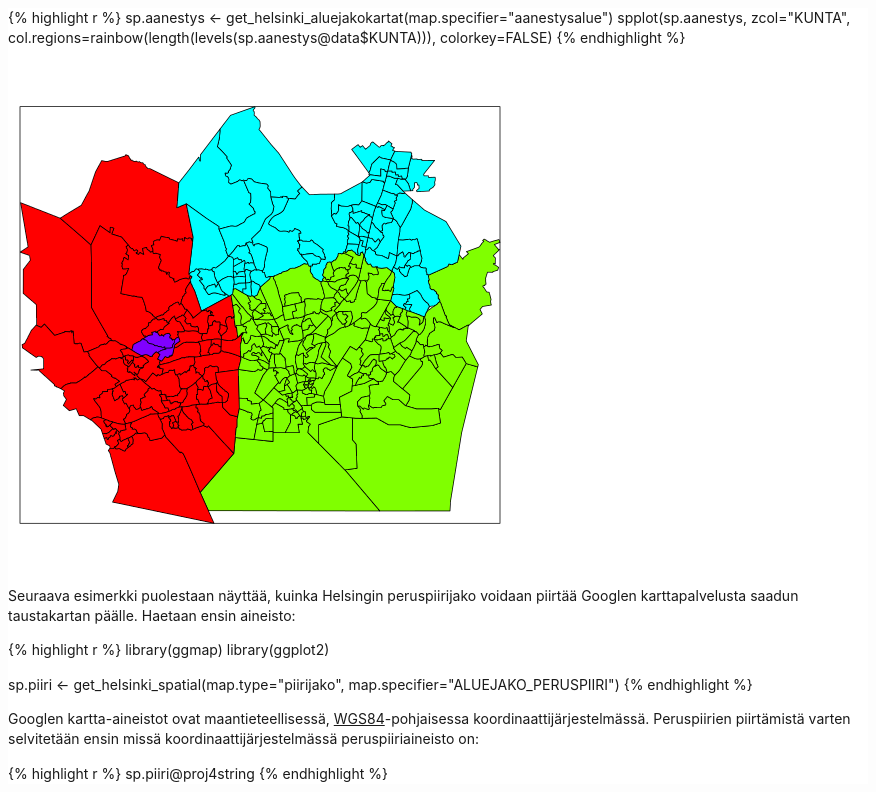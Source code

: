 
{% highlight r %}
sp.aanestys <- get_helsinki_aluejakokartat(map.specifier="aanestysalue")
spplot(sp.aanestys, zcol="KUNTA", col.regions=rainbow(length(levels(sp.aanestys@data$KUNTA))), colorkey=FALSE)
{% endhighlight %}

![center](/figs/2014-08-24-gisfin-kirjasto/hkk-aanestysalue.png) 

Seuraava esimerkki puolestaan näyttää, kuinka Helsingin peruspiirijako voidaan piirtää Googlen karttapalvelusta saadun taustakartan päälle. Haetaan ensin aineisto:


{% highlight r %}
library(ggmap)
library(ggplot2)

sp.piiri <- get_helsinki_spatial(map.type="piirijako", map.specifier="ALUEJAKO_PERUSPIIRI")
{% endhighlight %}

Googlen kartta-aineistot ovat maantieteellisessä, 
[WGS84](https://fi.wikipedia.org/wiki/WGS84)-pohjaisessa 
koordinaattijärjestelmässä. Peruspiirien piirtämistä varten selvitetään ensin
missä koordinaattijärjestelmässä peruspiiriaineisto on:


{% highlight r %}
sp.piiri@proj4string
{% endhighlight %}
